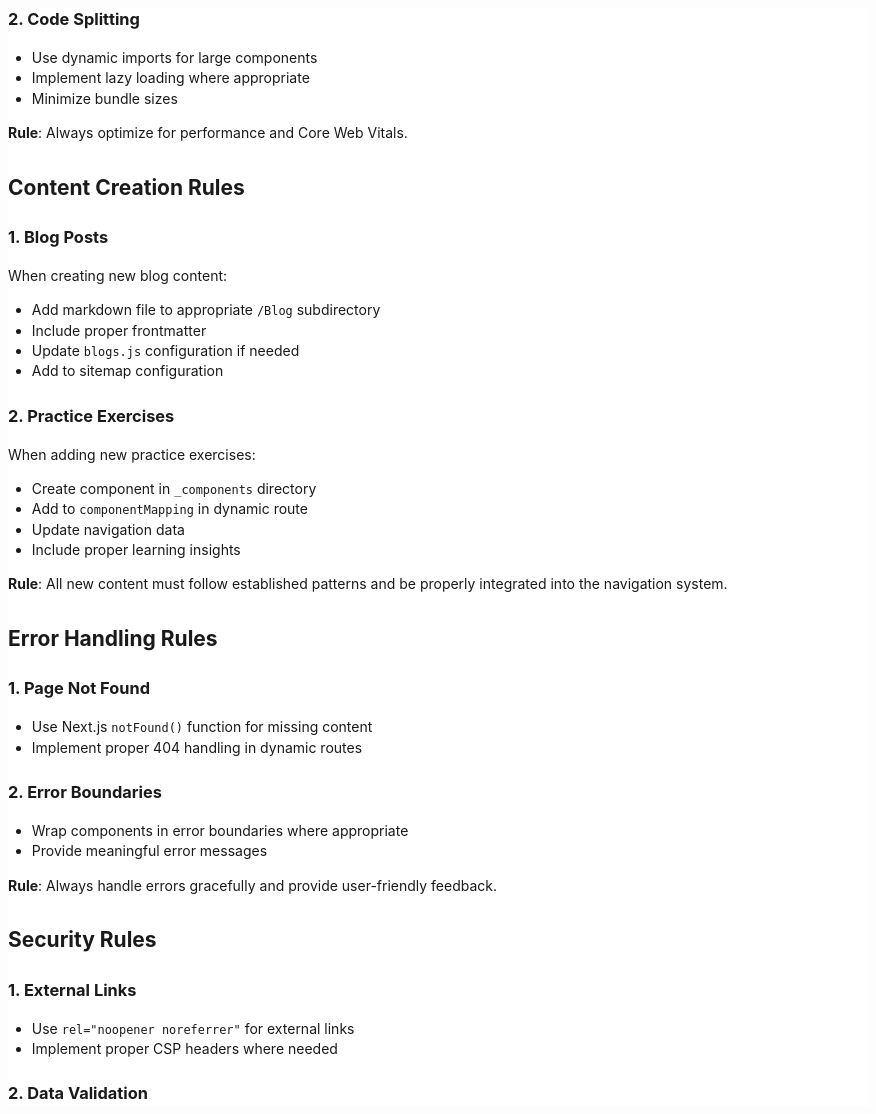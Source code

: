 ### 2. Code Splitting

- Use dynamic imports for large components
- Implement lazy loading where appropriate
- Minimize bundle sizes

**Rule**: Always optimize for performance and Core Web Vitals.

## Content Creation Rules

### 1. Blog Posts

When creating new blog content:

- Add markdown file to appropriate `/Blog` subdirectory
- Include proper frontmatter
- Update `blogs.js` configuration if needed
- Add to sitemap configuration

### 2. Practice Exercises

When adding new practice exercises:

- Create component in `_components` directory
- Add to `componentMapping` in dynamic route
- Update navigation data
- Include proper learning insights

**Rule**: All new content must follow established patterns and be properly integrated into the navigation system.

## Error Handling Rules

### 1. Page Not Found

- Use Next.js `notFound()` function for missing content
- Implement proper 404 handling in dynamic routes

### 2. Error Boundaries

- Wrap components in error boundaries where appropriate
- Provide meaningful error messages

**Rule**: Always handle errors gracefully and provide user-friendly feedback.

## Security Rules

### 1. External Links

- Use `rel="noopener noreferrer"` for external links
- Implement proper CSP headers where needed

### 2. Data Validation
